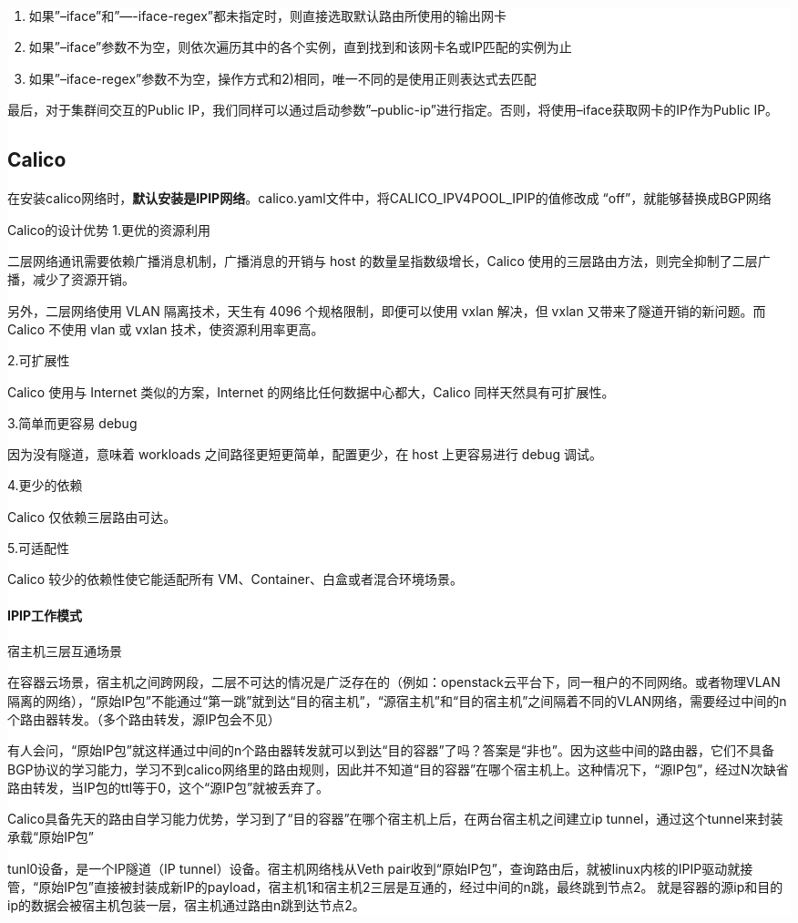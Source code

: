 1) 如果”–iface”和”—-iface-regex”都未指定时，则直接选取默认路由所使用的输出网卡

2) 如果”–iface”参数不为空，则依次遍历其中的各个实例，直到找到和该网卡名或IP匹配的实例为止

3) 如果”–iface-regex”参数不为空，操作方式和2)相同，唯一不同的是使用正则表达式去匹配

最后，对于集群间交互的Public IP，我们同样可以通过启动参数”–public-ip”进行指定。否则，将使用–iface获取网卡的IP作为Public IP。



## Calico

在安装calico网络时，**默认安装是IPIP网络**。calico.yaml文件中，将CALICO_IPV4POOL_IPIP的值修改成 “off”，就能够替换成BGP网络

Calico的设计优势
1.更优的资源利用

二层网络通讯需要依赖广播消息机制，广播消息的开销与 host 的数量呈指数级增长，Calico 使用的三层路由方法，则完全抑制了二层广播，减少了资源开销。

另外，二层网络使用 VLAN 隔离技术，天生有 4096 个规格限制，即便可以使用 vxlan 解决，但 vxlan 又带来了隧道开销的新问题。而 Calico 不使用 vlan 或 vxlan 技术，使资源利用率更高。

2.可扩展性

Calico 使用与 Internet 类似的方案，Internet 的网络比任何数据中心都大，Calico 同样天然具有可扩展性。

3.简单而更容易 debug

因为没有隧道，意味着 workloads 之间路径更短更简单，配置更少，在 host 上更容易进行 debug 调试。

4.更少的依赖

Calico 仅依赖三层路由可达。

5.可适配性

Calico 较少的依赖性使它能适配所有 VM、Container、白盒或者混合环境场景。



#### IPIP工作模式

宿主机三层互通场景

在容器云场景，宿主机之间跨网段，二层不可达的情况是广泛存在的（例如：openstack云平台下，同一租户的不同网络。或者物理VLAN隔离的网络），“原始IP包”不能通过“第一跳”就到达“目的宿主机”，“源宿主机”和“目的宿主机”之间隔着不同的VLAN网络，需要经过中间的n个路由器转发。（多个路由转发，源IP包会不见）

有人会问，“原始IP包”就这样通过中间的n个路由器转发就可以到达“目的容器”了吗？答案是“非也”。因为这些中间的路由器，它们不具备BGP协议的学习能力，学习不到calico网络里的路由规则，因此并不知道“目的容器”在哪个宿主机上。这种情况下，“源IP包”，经过N次缺省路由转发，当IP包的ttl等于0，这个“源IP包”就被丢弃了。

Calico具备先天的路由自学习能力优势，学习到了“目的容器”在哪个宿主机上后，在两台宿主机之间建立ip tunnel，通过这个tunnel来封装承载“原始IP包”

tunl0设备，是一个IP隧道（IP tunnel）设备。宿主机网络栈从Veth pair收到“原始IP包”，查询路由后，就被linux内核的IPIP驱动就接管，“原始IP包”直接被封装成新IP的payload，宿主机1和宿主机2三层是互通的，经过中间的n跳，最终跳到节点2。
就是容器的源ip和目的ip的数据会被宿主机包装一层，宿主机通过路由n跳到达节点2。
